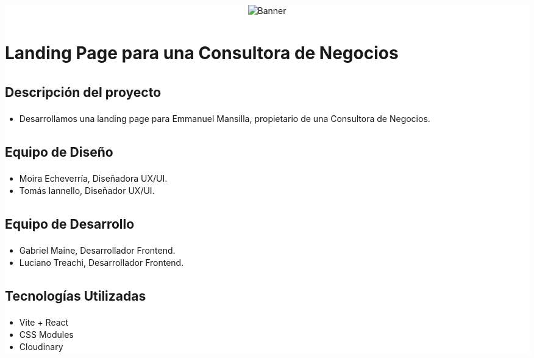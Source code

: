 <div align="center">
  <img src="https://raw.githubusercontent.com/LucianoTreachi/Consultora-de-negocios/main/public/readmeBanner.jpg" width="100%" alt="Banner"/>
</div>

# Landing Page para una Consultora de Negocios

## Descripción del proyecto

- Desarrollamos una landing page para Emmanuel Mansilla, propietario de una Consultora de Negocios.

## Equipo de Diseño

- Moira Echeverría, Diseñadora UX/UI.
- Tomás Iannello, Diseñador UX/UI.

## Equipo de Desarrollo

- Gabriel Maine, Desarrollador Frontend.
- Luciano Treachi, Desarrollador Frontend.

## Tecnologías Utilizadas

- Vite + React
- CSS Modules
- Cloudinary
